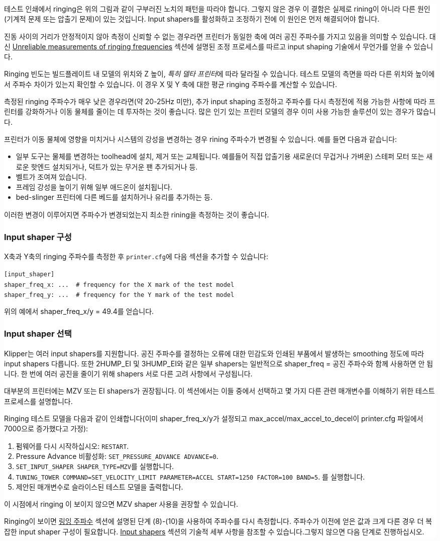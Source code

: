 테스트 인쇄에서 ringing은 위의 그림과 같이 구부러진 노치의 패턴을 따라야 합니다. 그렇지 않은 경우 이 결함은 실제로 rining이 아니라 다른 원인(기계적 문제 또는 압출기 문제)이 있는 것입니다. Input shapers를 활성화하고 조정하기 전에 이 원인은 먼저 해결되어야 합니다.

진동 사이의 거리가 안정적이지 않아 측정이 신뢰할 수 없는 경우라면 프린터가 동일한 축에 여러 공진 주파수를 가지고 있음을 의미할 수 있습니다. 대신 [Unreliable measurements of ringing frequencies](#unreliable-measurements-of-ringing-frequencies) 섹션에 설명된 조정 프로세스를 따르고 input shaping 기술에서 무언가를 얻을 수 있습니다.

Ringing 빈도는 빌드플레이트 내 모델의 위치와 Z 높이, *특히 델타 프린터*에 따라 달라질 수 있습니다. 테스트 모델의 측면을 따라 다른 위치와 높이에서 주파수 차이가 있는지 확인할 수 있습니다. 이 경우 X 및 Y 축에 대한 평균 ringing 주파수를 계산할 수 있습니다.

측정된 ringing 주파수가 매우 낮은 경우라면(약 20-25Hz 미만), 추가 input shaping 조정하고 주파수를 다시 측정전에 적용 가능한 사항에 따라 프린터를 강화하거나 이동 물체를 줄이는 데 투자하는 것이 좋습니다. 많은 인기 있는 프린터 모델의 경우 이미 사용 가능한 솔루션이 있는 경우가 많습니다.

프린터가 이동 물체에 영향을 미치거나 시스템의 강성을 변경하는 경우 rining 주파수가 변경될 수 있습니다. 예를 들면 다음과 같습니다:

* 일부 도구는 물체를 변경하는 toolhead에 설치, 제거 또는 교체됩니다. 예를들어 직접 압출기용 새로운(더 무겁거나 가벼운) 스테퍼 모터 또는 새로운 핫엔드 설치되거나, 덕트가 있는 무거운 팬 추가되거나 등.
* 벨트가 조여져 있습니다.
* 프레임 강성을 높이기 위해 일부 애드온이 설치됩니다.
* bed-slinger 프린터에 다른 베드를 설치하거나 유리를 추가하는 등.

이러한 변경이 이루어지면 주파수가 변경되었는지 최소한 rining을 측정하는 것이 좋습니다.

### Input shaper 구성

X축과 Y축의 ringing 주파수를 측정한 후 `printer.cfg`에 다음 섹션을 추가할 수 있습니다:

```
[input_shaper]
shaper_freq_x: ...  # frequency for the X mark of the test model
shaper_freq_y: ...  # frequency for the Y mark of the test model
```

위의 예에서 shaper_freq_x/y = 49.4를 얻습니다.

### Input shaper 선택

Klipper는 여러 input shapers를 지원합니다. 공진 주파수를 결정하는 오류에 대한 민감도와 인쇄된 부품에서 발생하는 smoothing 정도에 따라 input shapers 다릅니다. 또한 2HUMP_EI 및 3HUMP_EI와 같은 일부 shapers는 일반적으로 shaper_freq = 공진 주파수와 함께 사용하면 안 됩니다. 한 번에 여러 공진을 줄이기 위해 shapers 서로 다른 고려 사항에서 구성됩니다.

대부분의 프린터에는 MZV 또는 EI shapers가 권장됩니다. 이 섹션에서는 이들 중에서 선택하고 몇 가지 다른 관련 매개변수를 이해하기 위한 테스트 프로세스를 설명합니다.

Ringing 테스트 모델을 다음과 같이 인쇄합니다(이미 shaper_freq_x/y가 설정되고 max_accel/max_accel_to_decel이 printer.cfg 파일에서 7000으로 증가했다고 가정):

1. 펌웨어를 다시 시작하십시오: `RESTART`.
1. Pressure Advance 비활성화: `SET_PRESSURE_ADVANCE ADVANCE=0`.
1. `SET_INPUT_SHAPER SHAPER_TYPE=MZV`를 실행합니다.
1. `TUNING_TOWER COMMAND=SET_VELOCITY_LIMIT PARAMETER=ACCEL START=1250 FACTOR=100 BAND=5`. 를 실행합니다.
1. 제안된 매개변수로 슬라이스된 테스트 모델을 출력합니다.

이 시점에서 ringing 이 보이지 않으면 MZV shaper 사용을 권장할 수 있습니다.

Ringing이 보이면 [링잉 주파수](#ringing-frequency) 섹션에 설명된 단계 (8)-(10)을 사용하여 주파수를 다시 측정합니다. 주파수가 이전에 얻은 값과 크게 다른 경우 더 복잡한 input shaper 구성이 필요합니다. [Input shapers](#input-shapers) 섹션의 기술적 세부 사항을 참조할 수 있습니다.그렇지 않으면 다음 단계로 진행하십시오.
